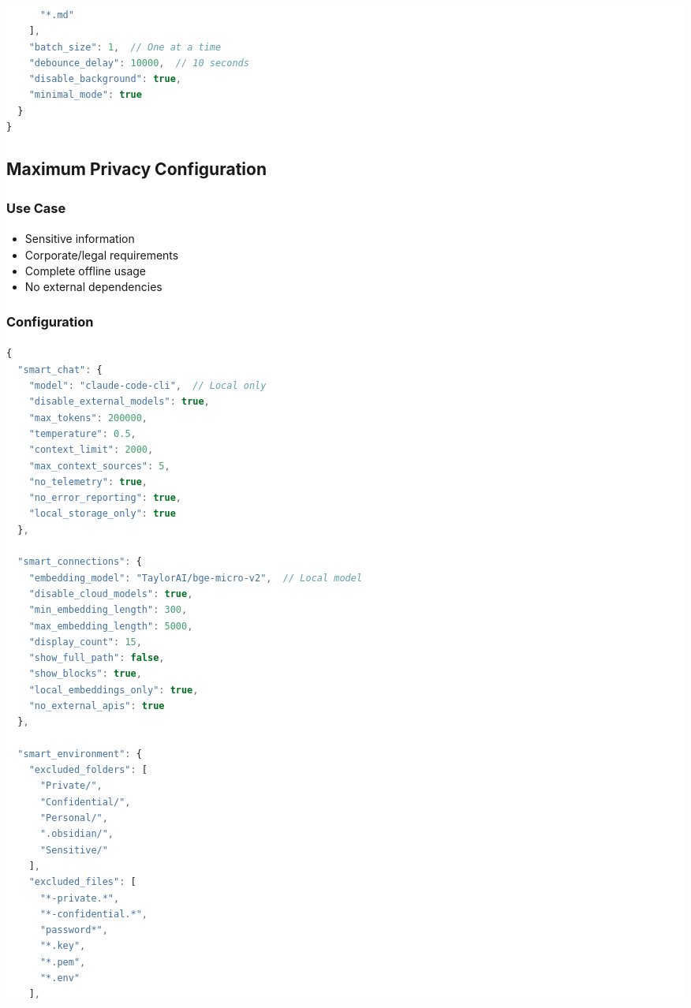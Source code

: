 ```javascript
      "*.md"
    ],
    "batch_size": 1,  // One at a time
    "debounce_delay": 10000,  // 10 seconds
    "disable_background": true,
    "minimal_mode": true
  }
}
```

## Maximum Privacy Configuration

### Use Case
- Sensitive information
- Corporate/legal requirements
- Complete offline usage
- No external dependencies

### Configuration

```javascript
{
  "smart_chat": {
    "model": "claude-code-cli",  // Local only
    "disable_external_models": true,
    "max_tokens": 200000,
    "temperature": 0.5,
    "context_limit": 2000,
    "max_context_sources": 5,
    "no_telemetry": true,
    "no_error_reporting": true,
    "local_storage_only": true
  },
  
  "smart_connections": {
    "embedding_model": "TaylorAI/bge-micro-v2",  // Local model
    "disable_cloud_models": true,
    "min_embedding_length": 300,
    "max_embedding_length": 5000,
    "display_count": 15,
    "show_full_path": false,
    "show_blocks": true,
    "local_embeddings_only": true,
    "no_external_apis": true
  },
  
  "smart_environment": {
    "excluded_folders": [
      "Private/",
      "Confidential/",
      "Personal/",
      ".obsidian/",
      "Sensitive/"
    ],
    "excluded_files": [
      "*-private.*",
      "*-confidential.*",
      "password*",
      "*.key",
      "*.pem",
      "*.env"
    ],
```